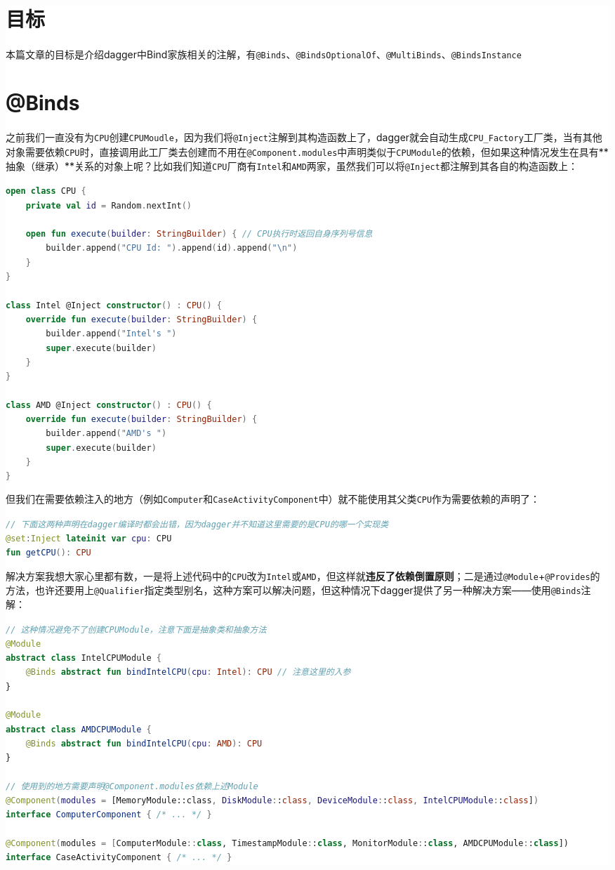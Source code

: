 # 目标

本篇文章的目标是介绍dagger中Bind家族相关的注解，有`@Binds`、`@BindsOptionalOf`、`@MultiBinds`、`@BindsInstance`

# @Binds

之前我们一直没有为`CPU`创建`CPUMoudle`，因为我们将`@Inject`注解到其构造函数上了，dagger就会自动生成`CPU_Factory`工厂类，当有其他对象需要依赖`CPU`时，直接调用此工厂类去创建而不用在`@Component.modules`中声明类似于`CPUModule`的依赖，但如果这种情况发生在具有**抽象（继承）**关系的对象上呢？比如我们知道`CPU`厂商有`Intel`和`AMD`两家，虽然我们可以将`@Inject`都注解到其各自的构造函数上：

```kotlin
open class CPU {
    private val id = Random.nextInt()

    open fun execute(builder: StringBuilder) { // CPU执行时返回自身序列号信息
        builder.append("CPU Id: ").append(id).append("\n")
    }
}

class Intel @Inject constructor() : CPU() {
    override fun execute(builder: StringBuilder) {
        builder.append("Intel's ")
        super.execute(builder)
    }
}

class AMD @Inject constructor() : CPU() {
    override fun execute(builder: StringBuilder) {
        builder.append("AMD's ")
        super.execute(builder)
    }
}
```

但我们在需要依赖注入的地方（例如`Computer`和`CaseActivityComponent`中）就不能使用其父类`CPU`作为需要依赖的声明了：

```kotlin
// 下面这两种声明在dagger编译时都会出错，因为dagger并不知道这里需要的是CPU的哪一个实现类
@set:Inject lateinit var cpu: CPU
fun getCPU(): CPU
```

解决方案我想大家心里都有数，一是将上述代码中的`CPU`改为`Intel`或`AMD`，但这样就**违反了依赖倒置原则**；二是通过`@Module`+`@Provides`的方法，也许还要用上`@Qualifier`指定类型别名，这种方案可以解决问题，但这种情况下dagger提供了另一种解决方案——使用`@Binds`注解：

```kotlin
// 这种情况避免不了创建CPUModule，注意下面是抽象类和抽象方法
@Module
abstract class IntelCPUModule {
    @Binds abstract fun bindIntelCPU(cpu: Intel): CPU // 注意这里的入参
}

@Module
abstract class AMDCPUModule {
    @Binds abstract fun bindIntelCPU(cpu: AMD): CPU
}

// 使用到的地方需要声明@Component.modules依赖上述Module
@Component(modules = [MemoryModule::class, DiskModule::class, DeviceModule::class, IntelCPUModule::class]) 
interface ComputerComponent { /* ... */ }

@Component(modules = [ComputerModule::class, TimestampModule::class, MonitorModule::class, AMDCPUModule::class])
interface CaseActivityComponent { /* ... */ }
```